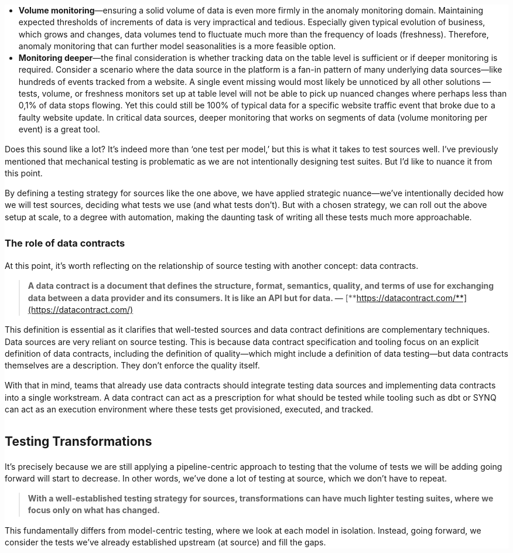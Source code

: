 - **Volume monitoring**—ensuring a solid volume of data is even more firmly in the anomaly monitoring domain. Maintaining expected thresholds of increments of data is very impractical and tedious. Especially given typical evolution of business, which grows and changes, data volumes tend to fluctuate much more than the frequency of loads (freshness). Therefore, anomaly monitoring that can further model seasonalities is a more feasible option.
- **Monitoring deeper**—the final consideration is whether tracking data on the table level is sufficient or if deeper monitoring is required. Consider a scenario where the data source in the platform is a fan-in pattern of many underlying data sources—like hundreds of events tracked from a website. A single event missing would most likely be unnoticed by all other solutions — tests, volume, or freshness monitors set up at table level will not be able to pick up nuanced changes where perhaps less than 0,1% of data stops flowing. Yet this could still be 100% of typical data for a specific website traffic event that broke due to a faulty website update. In critical data sources, deeper monitoring that works on segments of data (volume monitoring per event) is a great tool.

Does this sound like a lot? It’s indeed more than ‘one test per model,’ but this is what it takes to test sources well. I’ve previously mentioned that mechanical testing is problematic as we are not intentionally designing test suites. But I’d like to nuance it from this point.

By defining a testing strategy for sources like the one above, we have applied strategic nuance—we’ve intentionally decided how we will test sources, deciding what tests we use (and what tests don’t). But with a chosen strategy, we can roll out the above setup at scale, to a degree with automation, making the daunting task of writing all these tests much more approachable.

### The role of data contracts

At this point, it’s worth reflecting on the relationship of source testing with another concept: data contracts.

> **A data contract is a document that defines the structure, format, semantics, quality, and terms of use for exchanging data between a data provider and its consumers. It is like an API but for data. —** [**https://datacontract.com/**](https://datacontract.com/)

This definition is essential as it clarifies that well-tested sources and data contract definitions are complementary techniques. Data sources are very reliant on source testing. This is because data contract specification and tooling focus on an explicit definition of data contracts, including the definition of quality—which might include a definition of data testing—but data contracts themselves are a description. They don’t enforce the quality itself.

With that in mind, teams that already use data contracts should integrate testing data sources and implementing data contracts into a single workstream. A data contract can act as a prescription for what should be tested while tooling such as dbt or SYNQ can act as an execution environment where these tests get provisioned, executed, and tracked.

## Testing Transformations

It’s precisely because we are still applying a pipeline-centric approach to testing that the volume of tests we will be adding going forward will start to decrease. In other words, we’ve done a lot of testing at source, which we don’t have to repeat.

> **With a well-established testing strategy for sources, transformations can have much lighter testing suites, where we focus only on what has changed.**

This fundamentally differs from model-centric testing, where we look at each model in isolation. Instead, going forward, we consider the tests we’ve already established upstream (at source) and fill the gaps.
